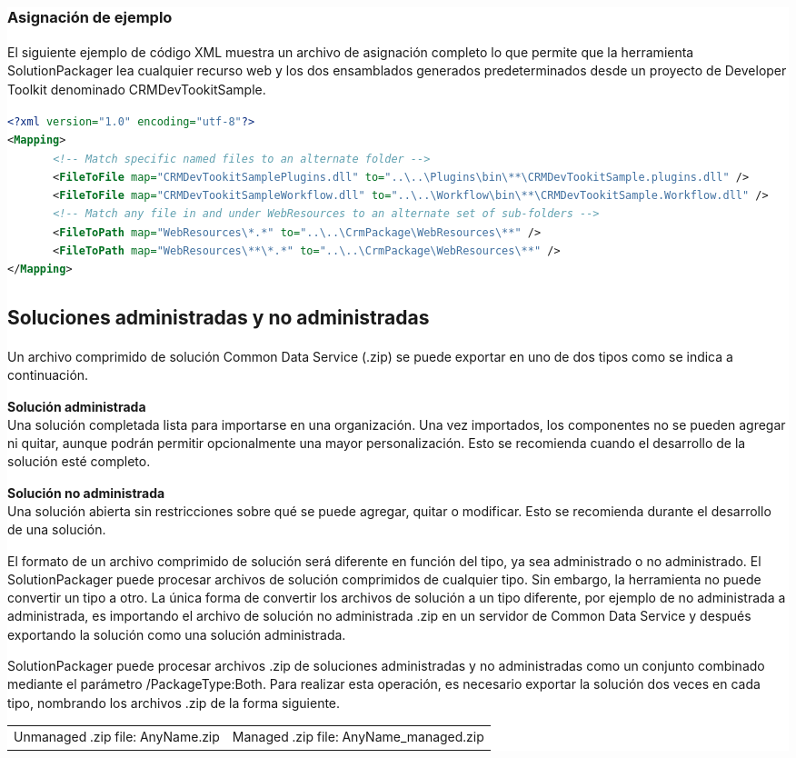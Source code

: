 <a name="Example_mapping"></a>   

### <a name="example-mapping"></a>Asignación de ejemplo  
El siguiente ejemplo de código XML muestra un archivo de asignación completo lo que permite que la herramienta SolutionPackager lea cualquier recurso web y los dos ensamblados generados predeterminados desde un proyecto de Developer Toolkit denominado CRMDevTookitSample.  
  
```xml  
<?xml version="1.0" encoding="utf-8"?>  
<Mapping>  
       <!-- Match specific named files to an alternate folder -->  
       <FileToFile map="CRMDevTookitSamplePlugins.dll" to="..\..\Plugins\bin\**\CRMDevTookitSample.plugins.dll" />  
       <FileToFile map="CRMDevTookitSampleWorkflow.dll" to="..\..\Workflow\bin\**\CRMDevTookitSample.Workflow.dll" />  
       <!-- Match any file in and under WebResources to an alternate set of sub-folders -->  
       <FileToPath map="WebResources\*.*" to="..\..\CrmPackage\WebResources\**" />  
       <FileToPath map="WebResources\**\*.*" to="..\..\CrmPackage\WebResources\**" />  
</Mapping>  
```  
  
<a name="managed"></a>   

## <a name="managed-and-unmanaged-solutions"></a>Soluciones administradas y no administradas  

 Un archivo comprimido de solución Common Data Service (.zip) se puede exportar en uno de dos tipos como se indica a continuación.  
  
 **Solución administrada**  
 Una solución completada lista para importarse en una organización. Una vez importados, los componentes no se pueden agregar ni quitar, aunque podrán permitir opcionalmente una mayor personalización. Esto se recomienda cuando el desarrollo de la solución esté completo.  
  
 **Solución no administrada**  
 Una solución abierta sin restricciones sobre qué se puede agregar, quitar o modificar. Esto se recomienda durante el desarrollo de una solución.  
  
 El formato de un archivo comprimido de solución será diferente en función del tipo, ya sea administrado o no administrado. El SolutionPackager puede procesar archivos de solución comprimidos de cualquier tipo. Sin embargo, la herramienta no puede convertir un tipo a otro. La única forma de convertir los archivos de solución a un tipo diferente, por ejemplo de no administrada a administrada, es importando el archivo de solución no administrada .zip en un servidor de Common Data Service y después exportando la solución como una solución administrada.  
  
 SolutionPackager puede procesar archivos .zip de soluciones administradas y no administradas como un conjunto combinado mediante el parámetro /PackageType:Both. Para realizar esta operación, es necesario exportar la solución dos veces en cada tipo, nombrando los archivos .zip de la forma siguiente.  
  
|||  
|-|-|  
|Unmanaged .zip file: AnyName.zip|Managed .zip file: AnyName_managed.zip|  
  